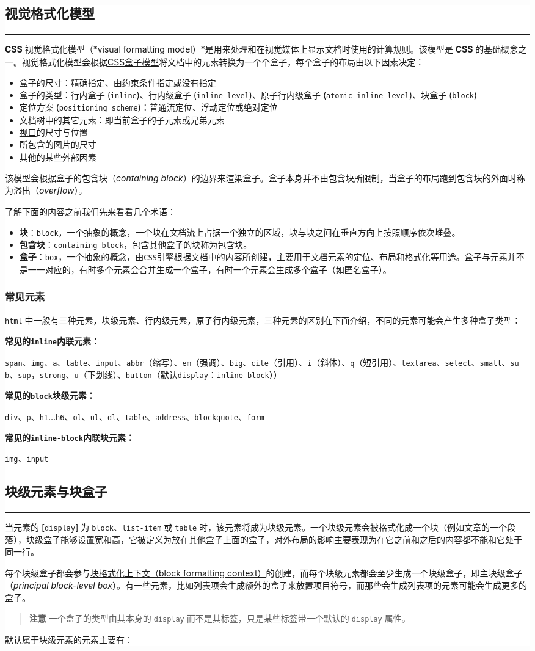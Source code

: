 ## 视觉格式化模型

------

**CSS** 视觉格式化模型（*visual formatting model）*是用来处理和在视觉媒体上显示文档时使用的计算规则。该模型是 **CSS** 的基础概念之一。视觉格式化模型会根据[CSS盒子模型](https://developer.mozilla.org/zh-CN/docs/Web/CSS/CSS_Box_Model/Introduction_to_the_CSS_box_model)将文档中的元素转换为一个个盒子，每个盒子的布局由以下因素决定：

+ 盒子的尺寸：精确指定、由约束条件指定或没有指定
+ 盒子的类型：行内盒子 (`inline`)、行内级盒子 (`inline-level`)、原子行内级盒子 (`atomic inline-level`)、块盒子 (`block`)
+ 定位方案 (`positioning scheme`)：普通流定位、浮动定位或绝对定位
+ 文档树中的其它元素：即当前盒子的子元素或兄弟元素
+ [视口](https://developer.mozilla.org/en-US/docs/Glossary/viewport)的尺寸与位置
+ 所包含的图片的尺寸
+ 其他的某些外部因素

该模型会根据盒子的包含块（*containing block*）的边界来渲染盒子。盒子本身并不由包含块所限制，当盒子的布局跑到包含块的外面时称为溢出（*overflow*）。

了解下面的内容之前我们先来看看几个术语：

+ **块**：`block`，一个抽象的概念，一个块在文档流上占据一个独立的区域，块与块之间在垂直方向上按照顺序依次堆叠。
+ **包含块**：`containing block`，包含其他盒子的块称为包含块。
+ **盒子**：`box`，一个抽象的概念，由`CSS`引擎根据文档中的内容所创建，主要用于文档元素的定位、布局和格式化等用途。盒子与元素并不是一一对应的，有时多个元素会合并生成一个盒子，有时一个元素会生成多个盒子（如匿名盒子）。

### 常见元素

`html` 中一般有三种元素，块级元素、行内级元素，原子行内级元素，三种元素的区别在下面介绍，不同的元素可能会产生多种盒子类型：

**常见的`inline`内联元素：**

`span`、`img`、`a`、`lable`、`input`、`abbr`（缩写）、`em`（强调）、`big`、`cite`（引用）、`i`（斜体）、`q`（短引用）、`textarea`、`select`、`small`、`sub`、`sup`，`strong`、`u`（下划线）、`button`（默认`display`：`inline-block`））

**常见的`block`块级元素：**

`div`、`p`、`h1`…`h6`、`ol`、`ul`、`dl`、`table`、`address`、`blockquote`、`form`

**常见的`inline-block`内联块元素：**

`img`、`input`

## 块级元素与块盒子

------

当元素的 [`display`] 为 `block`、`list-item` 或 `table` 时，该元素将成为块级元素。一个块级元素会被格式化成一个块（例如文章的一个段落），块级盒子能够设置宽和高，它被定义为放在其他盒子上面的盒子，对外布局的影响主要表现为在它之前和之后的内容都不能和它处于同一行。

每个块级盒子都会参与[块格式化上下文（block formatting context）](https://developer.mozilla.org/en-US/docs/CSS/block_formatting_context)的创建，而每个块级元素都会至少生成一个块级盒子，即主块级盒子（*principal block-level* *box*）。有一些元素，比如列表项会生成额外的盒子来放置项目符号，而那些会生成列表项的元素可能会生成更多的盒子。

> **注意** 一个盒子的类型由其本身的 `display` 而不是其标签，只是某些标签带一个默认的 `display` 属性。

默认属于块级元素的元素主要有：

